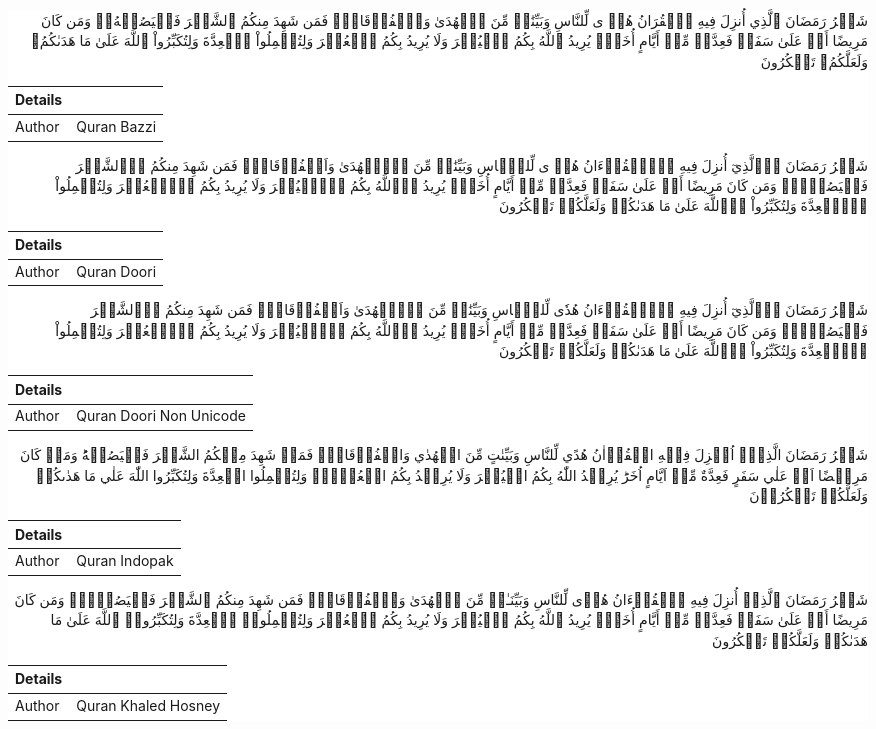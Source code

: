 <div dir="rtl" lang="ar" style={{fontSize:'larger',backgroundColor:'#f8f9fa',padding:20}}>
شَهۡرُ رَمَضَانَ ٱلَّذِي أُنزِلَ فِيهِ ٱلۡقُرَانُ هُدࣰ ى لِّلنَّاسِ وَبَيِّنَٰتࣲ مِّنَ ٱلۡهُدَىٰ وَٱلۡفُرۡقَانِۚ فَمَن شَهِدَ مِنكُمُ ٱلشَّهۡرَ فَلۡيَصُمۡهُۥۖ وَمَن كَانَ مَرِيضًا أَوۡ عَلَىٰ سَفَرࣲ فَعِدَّةࣱ مِّنۡ أَيَّامٍ أُخَرَۗ يُرِيدُ ٱللَّهُ بِكُمُ ٱلۡيُسۡرَ وَلَا يُرِيدُ بِكُمُ ٱلۡعُسۡرَ وَلِتُكۡمِلُواْ ٱلۡعِدَّةَ وَلِتُكَبِّرُواْ ٱللَّهَ عَلَىٰ مَا هَدَىٰكُمُۥ وَلَعَلَّكُمُۥ تَشۡكُرُونَ
</div>
<div style={{backgroundColor:'#f8f9fa',padding:20, marginBottom: 10}}><table> <thead> <tr> <th>Details</th> <th></th> </tr> </thead> <tbody> <tr><td>Author</td><td>Quran Bazzi</td></tr></tbody></table></div>


<div dir="rtl" lang="ar" style={{fontSize:'larger',backgroundColor:'#f8f9fa',padding:20}}>
شَهۡرُ رَمَضَانَ اَ۬لَّذِيٓ أُنزِلَ فِيهِ اِ۬لۡقُرۡءَانُ هُدࣰ ى لِّلنّ۪اسِ وَبَيِّنَٰتࣲ مِّنَ اَ۬لۡهُدَىٰ وَاَلۡفُرۡقَانِۚ فَمَن شَهِدَ مِنكُمُ اُ۬لشَّهۡرَ فَلۡيَصُمۡهُۖ وَمَن كَانَ مَرِيضًا أَوۡ عَلَىٰ سَفَرࣲ فَعِدَّةࣱ مِّنۡ أَيَّامٍ أُخَرَۗ يُرِيدُ اُ۬للَّهُ بِكُمُ اُ۬لۡيُسۡرَ وَلَا يُرِيدُ بِكُمُ اُ۬لۡعُسۡرَ وَلِتُكۡمِلُواْ اُ۬لۡعِدَّةَ وَلِتُكَبِّرُواْ اُ۬للَّهَ عَلَىٰ مَا هَدَىٰكُمۡ وَلَعَلَّكُمۡ تَشۡكُرُونَ
</div>
<div style={{backgroundColor:'#f8f9fa',padding:20, marginBottom: 10}}><table> <thead> <tr> <th>Details</th> <th></th> </tr> </thead> <tbody> <tr><td>Author</td><td>Quran Doori</td></tr></tbody></table></div>


<div dir="rtl" lang="ar" style={{fontSize:'larger',backgroundColor:'#f8f9fa',padding:20}}>
شَهۡرُ رَمَضَانَ اَ۬لَّذِيٓ أُنزِلَ فِيهِ اِ۬لۡقُرۡءَانُ هُدٗى لِّلنّ۪اسِ وَبَيِّنَٰتٖ مِّنَ اَ۬لۡهُدَىٰ وَاَلۡفُرۡقَانِۚ فَمَن شَهِدَ مِنكُمُ اُ۬لشَّهۡرَ فَلۡيَصُمۡهُۖ وَمَن كَانَ مَرِيضًا أَوۡ عَلَىٰ سَفَرٖ فَعِدَّةٞ مِّنۡ أَيَّامٍ أُخَرَۗ يُرِيدُ اُ۬للَّهُ بِكُمُ اُ۬لۡيُسۡرَ وَلَا يُرِيدُ بِكُمُ اُ۬لۡعُسۡرَ وَلِتُكۡمِلُواْ اُ۬لۡعِدَّةَ وَلِتُكَبِّرُواْ اُ۬للَّهَ عَلَىٰ مَا هَدَىٰكُمۡ وَلَعَلَّكُمۡ تَشۡكُرُونَ
</div>
<div style={{backgroundColor:'#f8f9fa',padding:20, marginBottom: 10}}><table> <thead> <tr> <th>Details</th> <th></th> </tr> </thead> <tbody> <tr><td>Author</td><td>Quran Doori Non Unicode</td></tr></tbody></table></div>


<div dir="rtl" lang="ar" style={{fontSize:'larger',backgroundColor:'#f8f9fa',padding:20}}>
شَهۡرُ رَمَضَانَ الَّذِيۡ٘ اُنۡزِلَ فِيۡهِ الۡقُرۡاٰنُ هُدًي لِّلنَّاسِ وَبَيِّنٰتٍ مِّنَ الۡهُدٰي وَالۡفُرۡقَانِۚ فَمَنۡ شَهِدَ مِنۡكُمُ الشَّهۡرَ فَلۡيَصُمۡهُؕ وَمَنۡ كَانَ مَرِيۡضًا اَوۡ عَلٰي سَفَرٍ فَعِدَّةٌ مِّنۡ اَيَّامٍ اُخَرَؕ يُرِيۡدُ اللّٰهُ بِكُمُ الۡيُسۡرَ وَلَا يُرِيۡدُ بِكُمُ الۡعُسۡرَؗ وَلِتُكۡمِلُوا الۡعِدَّةَ وَلِتُكَبِّرُوا اللّٰهَ عَلٰي مَا هَدٰىكُمۡ وَلَعَلَّكُمۡ تَشۡكُرُوۡنَ
</div>
<div style={{backgroundColor:'#f8f9fa',padding:20, marginBottom: 10}}><table> <thead> <tr> <th>Details</th> <th></th> </tr> </thead> <tbody> <tr><td>Author</td><td>Quran Indopak</td></tr></tbody></table></div>


<div dir="rtl" lang="ar" style={{fontSize:'larger',backgroundColor:'#f8f9fa',padding:20}}>
شَهۡرُ رَمَضَانَ ٱلَّذِیۤ أُنزِلَ فِیهِ ٱلۡقُرۡءَانُ هُدࣰى لِّلنَّاسِ وَبَیِّنَـٰتࣲ مِّنَ ٱلۡهُدَىٰ وَٱلۡفُرۡقَانِۚ فَمَن شَهِدَ مِنكُمُ ٱلشَّهۡرَ فَلۡیَصُمۡهُۖ وَمَن كَانَ مَرِیضًا أَوۡ عَلَىٰ سَفَرࣲ فَعِدَّةࣱ مِّنۡ أَیَّامٍ أُخَرَۗ یُرِیدُ ٱللَّهُ بِكُمُ ٱلۡیُسۡرَ وَلَا یُرِیدُ بِكُمُ ٱلۡعُسۡرَ وَلِتُكۡمِلُوا۟ ٱلۡعِدَّةَ وَلِتُكَبِّرُوا۟ ٱللَّهَ عَلَىٰ مَا هَدَىٰكُمۡ وَلَعَلَّكُمۡ تَشۡكُرُونَ
</div>
<div style={{backgroundColor:'#f8f9fa',padding:20, marginBottom: 10}}><table> <thead> <tr> <th>Details</th> <th></th> </tr> </thead> <tbody> <tr><td>Author</td><td>Quran Khaled Hosney</td></tr></tbody></table></div>

